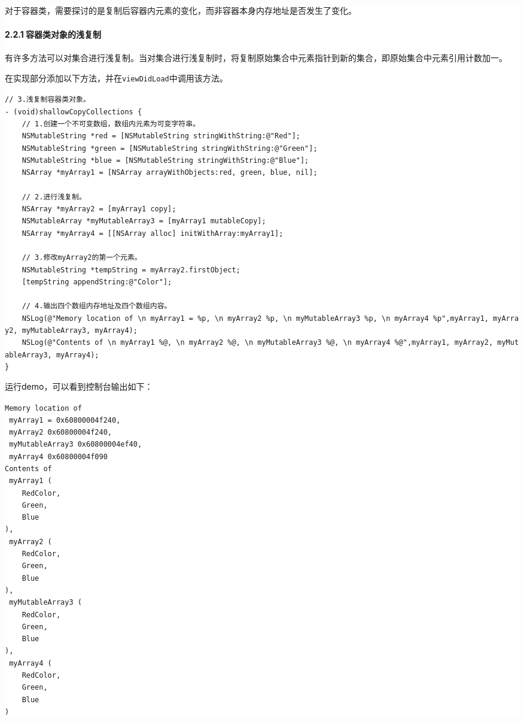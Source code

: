 对于容器类，需要探讨的是复制后容器内元素的变化，而非容器本身内存地址是否发生了变化。

#### 2.2.1 容器类对象的浅复制

有许多方法可以对集合进行浅复制。当对集合进行浅复制时，将复制原始集合中元素指针到新的集合，即原始集合中元素引用计数加一。

<a id="YES">

在实现部分添加以下方法，并在`viewDidLoad`中调用该方法。

```
// 3.浅复制容器类对象。
- (void)shallowCopyCollections {
    // 1.创建一个不可变数组，数组内元素为可变字符串。
    NSMutableString *red = [NSMutableString stringWithString:@"Red"];
    NSMutableString *green = [NSMutableString stringWithString:@"Green"];
    NSMutableString *blue = [NSMutableString stringWithString:@"Blue"];
    NSArray *myArray1 = [NSArray arrayWithObjects:red, green, blue, nil];
    
    // 2.进行浅复制。
    NSArray *myArray2 = [myArray1 copy];
    NSMutableArray *myMutableArray3 = [myArray1 mutableCopy];
    NSArray *myArray4 = [[NSArray alloc] initWithArray:myArray1];
    
    // 3.修改myArray2的第一个元素。
    NSMutableString *tempString = myArray2.firstObject;
    [tempString appendString:@"Color"];
    
    // 4.输出四个数组内存地址及四个数组内容。
    NSLog(@"Memory location of \n myArray1 = %p, \n myArray2 %p, \n myMutableArray3 %p, \n myArray4 %p",myArray1, myArray2, myMutableArray3, myArray4);
    NSLog(@"Contents of \n myArray1 %@, \n myArray2 %@, \n myMutableArray3 %@, \n myArray4 %@",myArray1, myArray2, myMutableArray3, myArray4);
}
```

</a>

运行demo，可以看到控制台输出如下：

```
Memory location of 
 myArray1 = 0x60800004f240, 
 myArray2 0x60800004f240, 
 myMutableArray3 0x60800004ef40, 
 myArray4 0x60800004f090
Contents of 
 myArray1 (
    RedColor,
    Green,
    Blue
), 
 myArray2 (
    RedColor,
    Green,
    Blue
), 
 myMutableArray3 (
    RedColor,
    Green,
    Blue
), 
 myArray4 (
    RedColor,
    Green,
    Blue
)
```